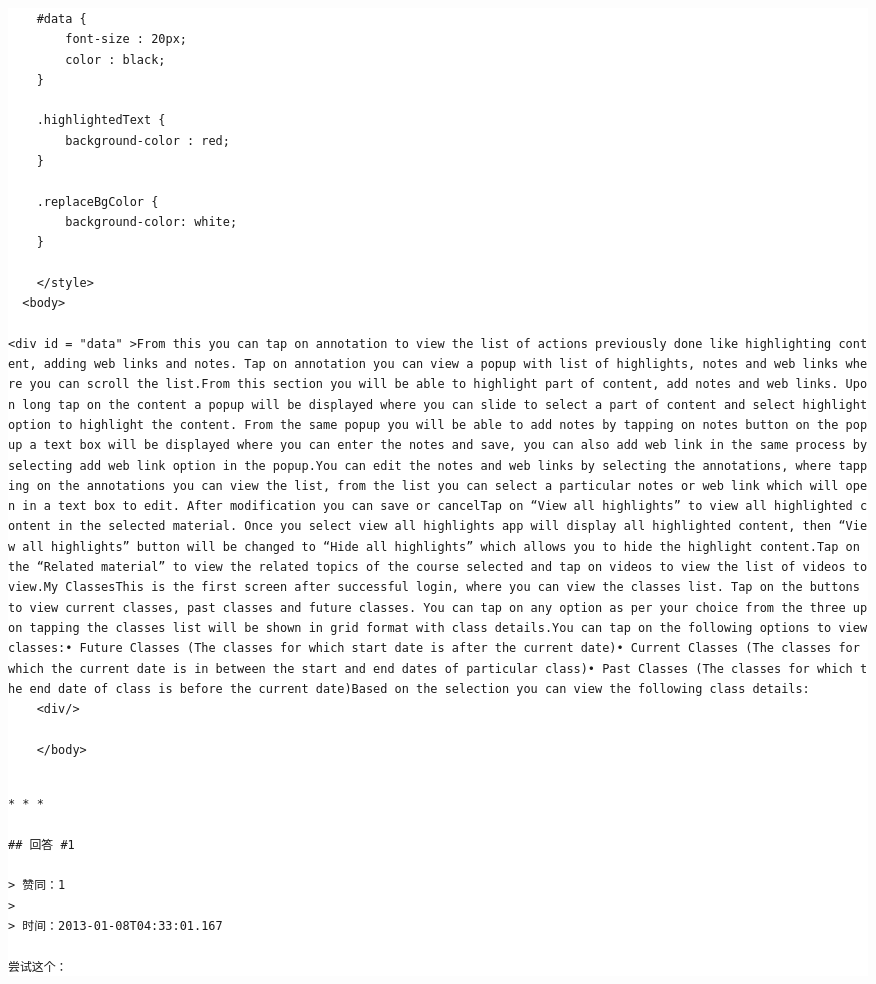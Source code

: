         #data {
            font-size : 20px;
            color : black;
        }

        .highlightedText {
            background-color : red;
        }

        .replaceBgColor {
            background-color: white;
        }

        </style>
      <body>

    <div id = "data" >From this you can tap on annotation to view the list of actions previously done like highlighting content, adding web links and notes. Tap on annotation you can view a popup with list of highlights, notes and web links where you can scroll the list.From this section you will be able to highlight part of content, add notes and web links. Upon long tap on the content a popup will be displayed where you can slide to select a part of content and select highlight option to highlight the content. From the same popup you will be able to add notes by tapping on notes button on the popup a text box will be displayed where you can enter the notes and save, you can also add web link in the same process by selecting add web link option in the popup.You can edit the notes and web links by selecting the annotations, where tapping on the annotations you can view the list, from the list you can select a particular notes or web link which will open in a text box to edit. After modification you can save or cancelTap on “View all highlights” to view all highlighted content in the selected material. Once you select view all highlights app will display all highlighted content, then “View all highlights” button will be changed to “Hide all highlights” which allows you to hide the highlight content.Tap on the “Related material” to view the related topics of the course selected and tap on videos to view the list of videos to view.My ClassesThis is the first screen after successful login, where you can view the classes list. Tap on the buttons to view current classes, past classes and future classes. You can tap on any option as per your choice from the three upon tapping the classes list will be shown in grid format with class details.You can tap on the following options to view classes:• Future Classes (The classes for which start date is after the current date)• Current Classes (The classes for which the current date is in between the start and end dates of particular class)• Past Classes (The classes for which the end date of class is before the current date)Based on the selection you can view the following class details:
        <div/>

        </body> 
```

* * *

## 回答 #1

> 赞同：1
> 
> 时间：2013-01-08T04:33:01.167

尝试这个：

```
<!DOCTYPE HTML PUBLIC "-//W3C//DTD HTML 4.0 Transitional//EN">
<html>
<head>
    <title>new document</title>
    <script type="text/javascript">
    function setColor(){
        if(document.all){
            var tr = document.selection.createRange();
            tr.execCommand("ForeColor", false, "#FF0000");
        }else{
            var tr = window.getSelection().getRangeAt(0);
            var span = document.createElement("span");